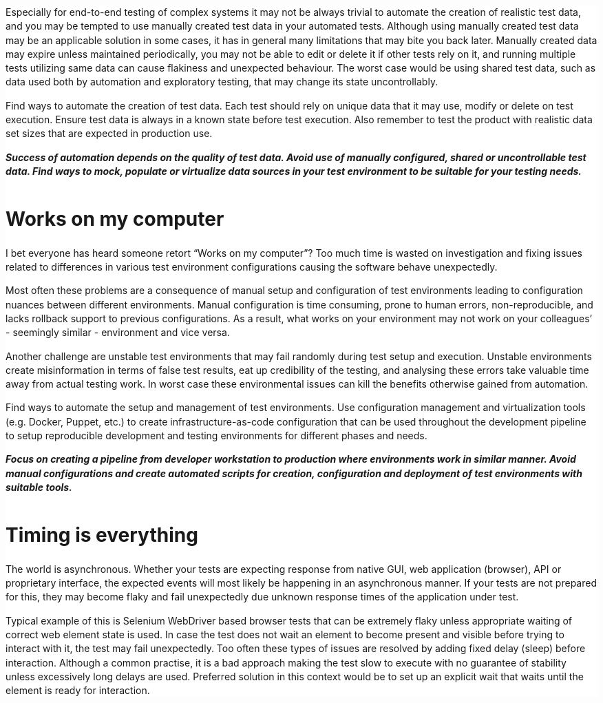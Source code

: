 Especially for end-to-end testing of complex systems it may not be always trivial to automate the creation of realistic test data, and you may be tempted to use manually created test data in your automated tests. Although using manually created test data may be an applicable solution in some cases, it has in general many limitations that may bite you back later. Manually created data may expire unless maintained periodically, you may not be able to edit or delete it if other tests rely on it, and running multiple tests utilizing same data can cause flakiness and unexpected behaviour. The worst case would be using shared test data, such as data used both by automation and exploratory testing, that may change its state uncontrollably.

Find ways to automate the creation of test data. Each test should rely on unique data that it may use, modify or delete on test execution. Ensure test data is always in a known state before test execution. Also remember to test the product with realistic data set sizes that are expected in production use.

**_Success of automation depends on the quality of test data. Avoid use of manually configured, shared or uncontrollable test data. Find ways to mock, populate or virtualize data sources in your test environment to be suitable for your testing needs._**

# Works on my computer
I bet everyone has heard someone retort “Works on my computer”? Too much time is wasted on investigation and fixing issues related to differences in various test environment configurations causing the software behave unexpectedly.

Most often these problems are a consequence of manual setup and configuration of test environments leading to configuration nuances between different environments. Manual configuration is time consuming, prone to human errors, non-reproducible, and lacks rollback support to previous configurations. As a result, what works on your environment may not work on your colleagues’ - seemingly similar - environment and vice versa.

Another challenge are unstable test environments that may fail randomly during test setup and execution. Unstable environments create misinformation in terms of false test results, eat up credibility of the testing, and analysing these errors take valuable time away from actual testing work. In worst case these environmental issues can kill the benefits otherwise gained from automation.

Find ways to automate the setup and management of test environments. Use configuration management and virtualization tools (e.g. Docker, Puppet, etc.) to create infrastructure-as-code configuration that can be used throughout the development pipeline to setup reproducible development and testing environments for different phases and needs.

**_Focus on creating a pipeline from developer workstation to production where environments work in similar manner. Avoid manual configurations and create automated scripts for creation, configuration and deployment of test environments with suitable tools._**

# Timing is everything
The world is asynchronous. Whether your tests are expecting response from native GUI, web application (browser), API or proprietary interface, the expected events will most likely be happening in an asynchronous manner. If your tests are not prepared for this, they may become flaky and fail unexpectedly due unknown response times of the application under test.

Typical example of this is Selenium WebDriver based browser tests that can be extremely flaky unless appropriate waiting of correct web element state is used. In case the test does not wait an element to become present and visible before trying to interact with it, the test may fail unexpectedly. Too often these types of issues are resolved by adding fixed delay (sleep) before interaction. Although a common practise, it is a bad approach making the test slow to execute with no guarantee of stability unless excessively long delays are used. Preferred solution in this context would be to set up an explicit wait that waits until the element is ready for interaction.
